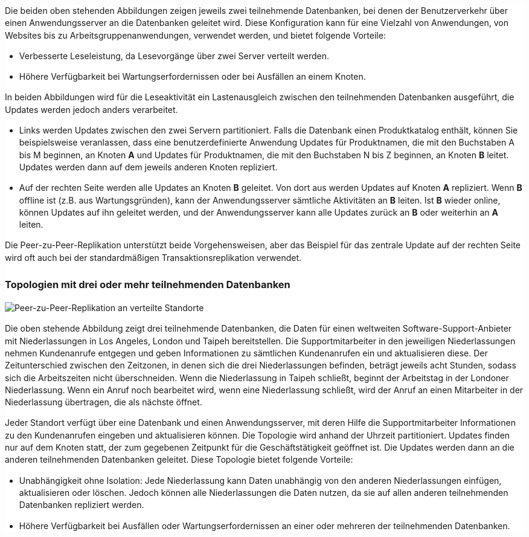  Die beiden oben stehenden Abbildungen zeigen jeweils zwei teilnehmende Datenbanken, bei denen der Benutzerverkehr über einen Anwendungsserver an die Datenbanken geleitet wird. Diese Konfiguration kann für eine Vielzahl von Anwendungen, von Websites bis zu Arbeitsgruppenanwendungen, verwendet werden, und bietet folgende Vorteile:  
  
-   Verbesserte Leseleistung, da Lesevorgänge über zwei Server verteilt werden.  
  
-   Höhere Verfügbarkeit bei Wartungserfordernissen oder bei Ausfällen an einem Knoten.  
  
 In beiden Abbildungen wird für die Leseaktivität ein Lastenausgleich zwischen den teilnehmenden Datenbanken ausgeführt, die Updates werden jedoch anders verarbeitet.  
  
-   Links werden Updates zwischen den zwei Servern partitioniert. Falls die Datenbank einen Produktkatalog enthält, können Sie beispielsweise veranlassen, dass eine benutzerdefinierte Anwendung Updates für Produktnamen, die mit den Buchstaben A bis M beginnen, an Knoten **A** und Updates für Produktnamen, die mit den Buchstaben N bis Z beginnen, an Knoten **B** leitet. Updates werden dann auf dem jeweils anderen Knoten repliziert.  
  
-   Auf der rechten Seite werden alle Updates an Knoten **B** geleitet. Von dort aus werden Updates auf Knoten **A** repliziert. Wenn **B** offline ist (z.B. aus Wartungsgründen), kann der Anwendungsserver sämtliche Aktivitäten an **B** leiten. Ist **B** wieder online, können Updates auf ihn geleitet werden, und der Anwendungsserver kann alle Updates zurück an **B** oder weiterhin an **A** leiten.  
  
 Die Peer-zu-Peer-Replikation unterstützt beide Vorgehensweisen, aber das Beispiel für das zentrale Update auf der rechten Seite wird oft auch bei der standardmäßigen Transaktionsreplikation verwendet.  
  
### <a name="topologies-that-have-three-or-more-participating-databases"></a>Topologien mit drei oder mehr teilnehmenden Datenbanken  
 ![Peer-zu-Peer-Replikation an verteilte Standorte](../../../relational-databases/replication/transactional/media/repl-multinode-02.gif "Peer-to-Peer replication to dispersed locations")  
  
 Die oben stehende Abbildung zeigt drei teilnehmende Datenbanken, die Daten für einen weltweiten Software-Support-Anbieter mit Niederlassungen in Los Angeles, London und Taipeh bereitstellen. Die Supportmitarbeiter in den jeweiligen Niederlassungen nehmen Kundenanrufe entgegen und geben Informationen zu sämtlichen Kundenanrufen ein und aktualisieren diese. Der Zeitunterschied zwischen den Zeitzonen, in denen sich die drei Niederlassungen befinden, beträgt jeweils acht Stunden, sodass sich die Arbeitszeiten nicht überschneiden. Wenn die Niederlassung in Taipeh schließt, beginnt der Arbeitstag in der Londoner Niederlassung. Wenn ein Anruf noch bearbeitet wird, wenn eine Niederlassung schließt, wird der Anruf an einen Mitarbeiter in der Niederlassung übertragen, die als nächste öffnet.  
  
 Jeder Standort verfügt über eine Datenbank und einen Anwendungsserver, mit deren Hilfe die Supportmitarbeiter Informationen zu den Kundenanrufen eingeben und aktualisieren können. Die Topologie wird anhand der Uhrzeit partitioniert. Updates finden nur auf dem Knoten statt, der zum gegebenen Zeitpunkt für die Geschäftstätigkeit geöffnet ist. Die Updates werden dann an die anderen teilnehmenden Datenbanken geleitet. Diese Topologie bietet folgende Vorteile:  
  
-   Unabhängigkeit ohne Isolation: Jede Niederlassung kann Daten unabhängig von den anderen Niederlassungen einfügen, aktualisieren oder löschen. Jedoch können alle Niederlassungen die Daten nutzen, da sie auf allen anderen teilnehmenden Datenbanken repliziert werden.  
  
-   Höhere Verfügbarkeit bei Ausfällen oder Wartungserfordernissen an einer oder mehreren der teilnehmenden Datenbanken.  
  